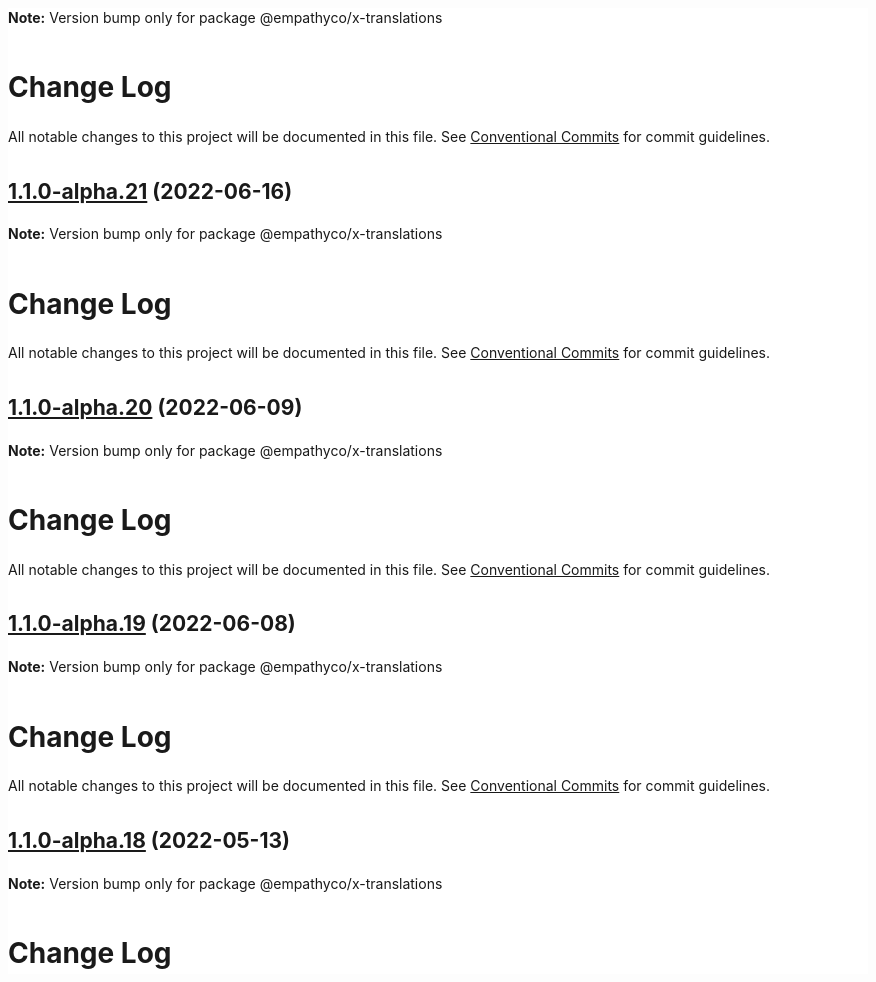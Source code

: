 **Note:** Version bump only for package @empathyco/x-translations

# Change Log

All notable changes to this project will be documented in this file. See
[Conventional Commits](https://conventionalcommits.org) for commit guidelines.

## [1.1.0-alpha.21](https://github.com/empathyco/x/compare/@empathyco/x-translations@1.1.0-alpha.20...@empathyco/x-translations@1.1.0-alpha.21) (2022-06-16)

**Note:** Version bump only for package @empathyco/x-translations

# Change Log

All notable changes to this project will be documented in this file. See
[Conventional Commits](https://conventionalcommits.org) for commit guidelines.

## [1.1.0-alpha.20](https://github.com/empathyco/x/compare/@empathyco/x-translations@1.1.0-alpha.19...@empathyco/x-translations@1.1.0-alpha.20) (2022-06-09)

**Note:** Version bump only for package @empathyco/x-translations

# Change Log

All notable changes to this project will be documented in this file. See
[Conventional Commits](https://conventionalcommits.org) for commit guidelines.

## [1.1.0-alpha.19](https://github.com/empathyco/x/compare/@empathyco/x-translations@1.1.0-alpha.18...@empathyco/x-translations@1.1.0-alpha.19) (2022-06-08)

**Note:** Version bump only for package @empathyco/x-translations

# Change Log

All notable changes to this project will be documented in this file. See
[Conventional Commits](https://conventionalcommits.org) for commit guidelines.

## [1.1.0-alpha.18](https://github.com/empathyco/x/compare/@empathyco/x-translations@1.1.0-alpha.17...@empathyco/x-translations@1.1.0-alpha.18) (2022-05-13)

**Note:** Version bump only for package @empathyco/x-translations

# Change Log
